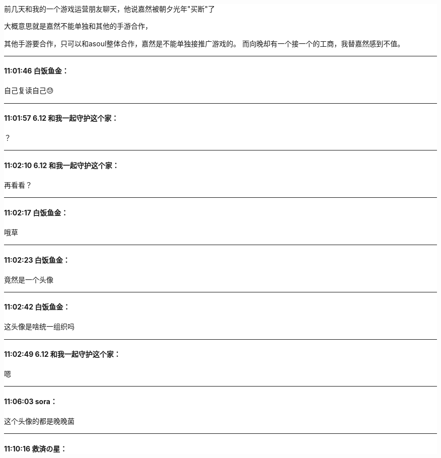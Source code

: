 前几天和我的一个游戏运营朋友聊天，他说嘉然被朝夕光年"买断"了

大概意思就是嘉然不能单独和其他的手游合作，

其他手游要合作，只可以和asoul整体合作，嘉然是不能单独接推广游戏的。
而向晚却有一个接一个的工商，我替嘉然感到不值。

*****

#### 11:01:46  白饭鱼金：

自己复读自己😓

*****

#### 11:01:57  6.12 和我一起守护这个家：

？

*****

#### 11:02:10  6.12 和我一起守护这个家：

再看看？

*****

#### 11:02:17  白饭鱼金：

哦草

*****

#### 11:02:23  白饭鱼金：

竟然是一个头像

*****

#### 11:02:42  白饭鱼金：

这头像是啥统一组织吗

*****

#### 11:02:49  6.12 和我一起守护这个家：

嗯

*****

#### 11:06:03  sora：

这个头像的都是晚晚菌

*****

#### 11:10:16  救済の星：
